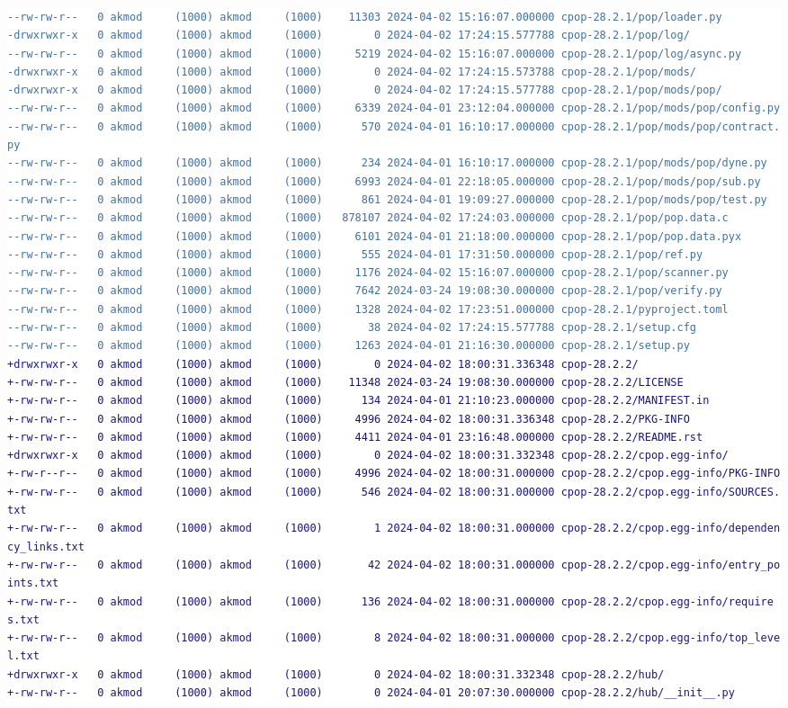 ```diff
--rw-rw-r--   0 akmod     (1000) akmod     (1000)    11303 2024-04-02 15:16:07.000000 cpop-28.2.1/pop/loader.py
-drwxrwxr-x   0 akmod     (1000) akmod     (1000)        0 2024-04-02 17:24:15.577788 cpop-28.2.1/pop/log/
--rw-rw-r--   0 akmod     (1000) akmod     (1000)     5219 2024-04-02 15:16:07.000000 cpop-28.2.1/pop/log/async.py
-drwxrwxr-x   0 akmod     (1000) akmod     (1000)        0 2024-04-02 17:24:15.573788 cpop-28.2.1/pop/mods/
-drwxrwxr-x   0 akmod     (1000) akmod     (1000)        0 2024-04-02 17:24:15.577788 cpop-28.2.1/pop/mods/pop/
--rw-rw-r--   0 akmod     (1000) akmod     (1000)     6339 2024-04-01 23:12:04.000000 cpop-28.2.1/pop/mods/pop/config.py
--rw-rw-r--   0 akmod     (1000) akmod     (1000)      570 2024-04-01 16:10:17.000000 cpop-28.2.1/pop/mods/pop/contract.py
--rw-rw-r--   0 akmod     (1000) akmod     (1000)      234 2024-04-01 16:10:17.000000 cpop-28.2.1/pop/mods/pop/dyne.py
--rw-rw-r--   0 akmod     (1000) akmod     (1000)     6993 2024-04-01 22:18:05.000000 cpop-28.2.1/pop/mods/pop/sub.py
--rw-rw-r--   0 akmod     (1000) akmod     (1000)      861 2024-04-01 19:09:27.000000 cpop-28.2.1/pop/mods/pop/test.py
--rw-rw-r--   0 akmod     (1000) akmod     (1000)   878107 2024-04-02 17:24:03.000000 cpop-28.2.1/pop/pop.data.c
--rw-rw-r--   0 akmod     (1000) akmod     (1000)     6101 2024-04-01 21:18:00.000000 cpop-28.2.1/pop/pop.data.pyx
--rw-rw-r--   0 akmod     (1000) akmod     (1000)      555 2024-04-01 17:31:50.000000 cpop-28.2.1/pop/ref.py
--rw-rw-r--   0 akmod     (1000) akmod     (1000)     1176 2024-04-02 15:16:07.000000 cpop-28.2.1/pop/scanner.py
--rw-rw-r--   0 akmod     (1000) akmod     (1000)     7642 2024-03-24 19:08:30.000000 cpop-28.2.1/pop/verify.py
--rw-rw-r--   0 akmod     (1000) akmod     (1000)     1328 2024-04-02 17:23:51.000000 cpop-28.2.1/pyproject.toml
--rw-rw-r--   0 akmod     (1000) akmod     (1000)       38 2024-04-02 17:24:15.577788 cpop-28.2.1/setup.cfg
--rw-rw-r--   0 akmod     (1000) akmod     (1000)     1263 2024-04-01 21:16:30.000000 cpop-28.2.1/setup.py
+drwxrwxr-x   0 akmod     (1000) akmod     (1000)        0 2024-04-02 18:00:31.336348 cpop-28.2.2/
+-rw-rw-r--   0 akmod     (1000) akmod     (1000)    11348 2024-03-24 19:08:30.000000 cpop-28.2.2/LICENSE
+-rw-rw-r--   0 akmod     (1000) akmod     (1000)      134 2024-04-01 21:10:23.000000 cpop-28.2.2/MANIFEST.in
+-rw-rw-r--   0 akmod     (1000) akmod     (1000)     4996 2024-04-02 18:00:31.336348 cpop-28.2.2/PKG-INFO
+-rw-rw-r--   0 akmod     (1000) akmod     (1000)     4411 2024-04-01 23:16:48.000000 cpop-28.2.2/README.rst
+drwxrwxr-x   0 akmod     (1000) akmod     (1000)        0 2024-04-02 18:00:31.332348 cpop-28.2.2/cpop.egg-info/
+-rw-r--r--   0 akmod     (1000) akmod     (1000)     4996 2024-04-02 18:00:31.000000 cpop-28.2.2/cpop.egg-info/PKG-INFO
+-rw-rw-r--   0 akmod     (1000) akmod     (1000)      546 2024-04-02 18:00:31.000000 cpop-28.2.2/cpop.egg-info/SOURCES.txt
+-rw-rw-r--   0 akmod     (1000) akmod     (1000)        1 2024-04-02 18:00:31.000000 cpop-28.2.2/cpop.egg-info/dependency_links.txt
+-rw-rw-r--   0 akmod     (1000) akmod     (1000)       42 2024-04-02 18:00:31.000000 cpop-28.2.2/cpop.egg-info/entry_points.txt
+-rw-rw-r--   0 akmod     (1000) akmod     (1000)      136 2024-04-02 18:00:31.000000 cpop-28.2.2/cpop.egg-info/requires.txt
+-rw-rw-r--   0 akmod     (1000) akmod     (1000)        8 2024-04-02 18:00:31.000000 cpop-28.2.2/cpop.egg-info/top_level.txt
+drwxrwxr-x   0 akmod     (1000) akmod     (1000)        0 2024-04-02 18:00:31.332348 cpop-28.2.2/hub/
+-rw-rw-r--   0 akmod     (1000) akmod     (1000)        0 2024-04-01 20:07:30.000000 cpop-28.2.2/hub/__init__.py
```